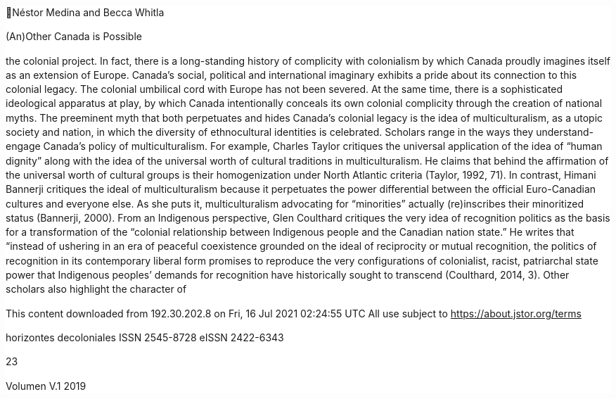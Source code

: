 Néstor Medina and Becca Whitla

(An)Other Canada is Possible

the colonial project. In fact, there is a long-standing history
of complicity with colonialism by which Canada proudly
imagines itself as an extension of Europe. Canada’s social,
political and international imaginary exhibits a pride about
its connection to this colonial legacy. The colonial umbilical
cord with Europe has not been severed. At the same time,
there is a sophisticated ideological apparatus at play, by
which Canada intentionally conceals its own colonial complicity through the creation of national myths.
The preeminent myth that both perpetuates and hides
Canada’s colonial legacy is the idea of multiculturalism, as
a utopic society and nation, in which the diversity of ethnocultural identities is celebrated. Scholars range in the ways
they understand-engage Canada’s policy of multiculturalism.
For example, Charles Taylor critiques the universal application of the idea of “human dignity” along with the idea of the
universal worth of cultural traditions in multiculturalism. He
claims that behind the affirmation of the universal worth of
cultural groups is their homogenization under North Atlantic
criteria (Taylor, 1992, 71). In contrast, Himani Bannerji critiques the ideal of multiculturalism because it perpetuates the
power differential between the official Euro-Canadian cultures
and everyone else. As she puts it, multiculturalism advocating
for “minorities” actually (re)inscribes their minoritized status (Bannerji, 2000). From an Indigenous perspective, Glen
Coulthard critiques the very idea of recognition politics as the
basis for a transformation of the “colonial relationship between
Indigenous people and the Canadian nation state.” He writes
that “instead of ushering in an era of peaceful coexistence
grounded on the ideal of reciprocity or mutual recognition, the
politics of recognition in its contemporary liberal form promises to reproduce the very configurations of colonialist, racist,
patriarchal state power that Indigenous peoples’ demands for
recognition have historically sought to transcend (Coulthard,
2014, 3). Other scholars also highlight the character of

This content downloaded from
192.30.202.8 on Fri, 16 Jul 2021 02:24:55 UTC
All use subject to https://about.jstor.org/terms

horizontes
decoloniales
ISSN 2545-8728
eISSN 2422-6343

23

Volumen V.1
2019
